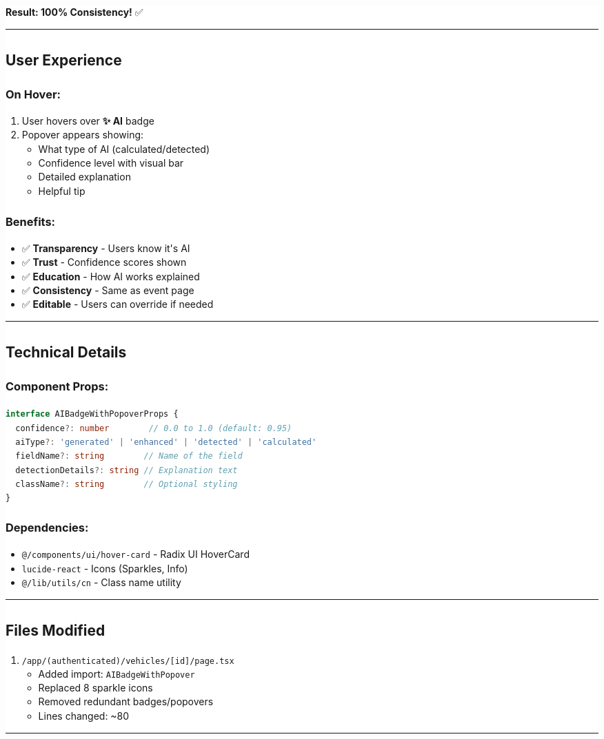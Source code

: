 **Result: 100% Consistency!** ✅

---

## User Experience

### On Hover:
1. User hovers over **✨ AI** badge
2. Popover appears showing:
   - What type of AI (calculated/detected)
   - Confidence level with visual bar
   - Detailed explanation
   - Helpful tip

### Benefits:
- ✅ **Transparency** - Users know it's AI
- ✅ **Trust** - Confidence scores shown
- ✅ **Education** - How AI works explained
- ✅ **Consistency** - Same as event page
- ✅ **Editable** - Users can override if needed

---

## Technical Details

### Component Props:
```typescript
interface AIBadgeWithPopoverProps {
  confidence?: number        // 0.0 to 1.0 (default: 0.95)
  aiType?: 'generated' | 'enhanced' | 'detected' | 'calculated'
  fieldName?: string        // Name of the field
  detectionDetails?: string // Explanation text
  className?: string        // Optional styling
}
```

### Dependencies:
- `@/components/ui/hover-card` - Radix UI HoverCard
- `lucide-react` - Icons (Sparkles, Info)
- `@/lib/utils/cn` - Class name utility

---

## Files Modified

1. `/app/(authenticated)/vehicles/[id]/page.tsx`
   - Added import: `AIBadgeWithPopover`
   - Replaced 8 sparkle icons
   - Removed redundant badges/popovers
   - Lines changed: ~80

---